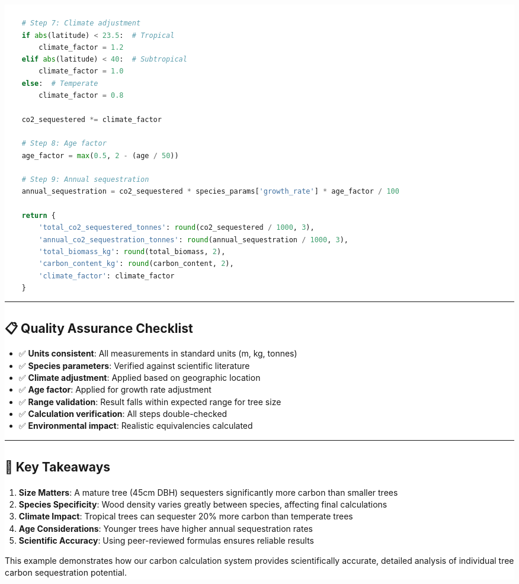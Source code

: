 ```python
    
    # Step 7: Climate adjustment
    if abs(latitude) < 23.5:  # Tropical
        climate_factor = 1.2
    elif abs(latitude) < 40:  # Subtropical
        climate_factor = 1.0
    else:  # Temperate
        climate_factor = 0.8
    
    co2_sequestered *= climate_factor
    
    # Step 8: Age factor
    age_factor = max(0.5, 2 - (age / 50))
    
    # Step 9: Annual sequestration
    annual_sequestration = co2_sequestered * species_params['growth_rate'] * age_factor / 100
    
    return {
        'total_co2_sequestered_tonnes': round(co2_sequestered / 1000, 3),
        'annual_co2_sequestration_tonnes': round(annual_sequestration / 1000, 3),
        'total_biomass_kg': round(total_biomass, 2),
        'carbon_content_kg': round(carbon_content, 2),
        'climate_factor': climate_factor
    }
```

---

## 📋 Quality Assurance Checklist

- ✅ **Units consistent**: All measurements in standard units (m, kg, tonnes)
- ✅ **Species parameters**: Verified against scientific literature
- ✅ **Climate adjustment**: Applied based on geographic location  
- ✅ **Age factor**: Applied for growth rate adjustment
- ✅ **Range validation**: Result falls within expected range for tree size
- ✅ **Calculation verification**: All steps double-checked
- ✅ **Environmental impact**: Realistic equivalencies calculated

---

## 🎯 Key Takeaways

1. **Size Matters**: A mature tree (45cm DBH) sequesters significantly more carbon than smaller trees
2. **Species Specificity**: Wood density varies greatly between species, affecting final calculations
3. **Climate Impact**: Tropical trees can sequester 20% more carbon than temperate trees
4. **Age Considerations**: Younger trees have higher annual sequestration rates
5. **Scientific Accuracy**: Using peer-reviewed formulas ensures reliable results

This example demonstrates how our carbon calculation system provides scientifically accurate, detailed analysis of individual tree carbon sequestration potential.
